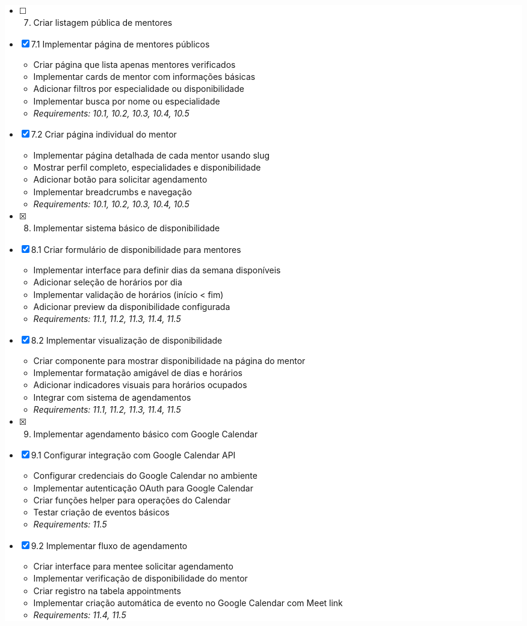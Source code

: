- [ ] 7. Criar listagem pública de mentores
- [x] 7.1 Implementar página de mentores públicos




  - Criar página que lista apenas mentores verificados
  - Implementar cards de mentor com informações básicas
  - Adicionar filtros por especialidade ou disponibilidade
  - Implementar busca por nome ou especialidade
  - _Requirements: 10.1, 10.2, 10.3, 10.4, 10.5_

- [x] 7.2 Criar página individual do mentor


  - Implementar página detalhada de cada mentor usando slug
  - Mostrar perfil completo, especialidades e disponibilidade
  - Adicionar botão para solicitar agendamento
  - Implementar breadcrumbs e navegação
  - _Requirements: 10.1, 10.2, 10.3, 10.4, 10.5_

- [x] 8. Implementar sistema básico de disponibilidade


- [x] 8.1 Criar formulário de disponibilidade para mentores



  - Implementar interface para definir dias da semana disponíveis
  - Adicionar seleção de horários por dia
  - Implementar validação de horários (início < fim)
  - Adicionar preview da disponibilidade configurada
  - _Requirements: 11.1, 11.2, 11.3, 11.4, 11.5_

- [x] 8.2 Implementar visualização de disponibilidade




  - Criar componente para mostrar disponibilidade na página do mentor
  - Implementar formatação amigável de dias e horários
  - Adicionar indicadores visuais para horários ocupados
  - Integrar com sistema de agendamentos
  - _Requirements: 11.1, 11.2, 11.3, 11.4, 11.5_

- [x] 9. Implementar agendamento básico com Google Calendar





- [x] 9.1 Configurar integração com Google Calendar API


  - Configurar credenciais do Google Calendar no ambiente
  - Implementar autenticação OAuth para Google Calendar
  - Criar funções helper para operações do Calendar
  - Testar criação de eventos básicos
  - _Requirements: 11.5_

- [x] 9.2 Implementar fluxo de agendamento


  - Criar interface para mentee solicitar agendamento
  - Implementar verificação de disponibilidade do mentor
  - Criar registro na tabela appointments
  - Implementar criação automática de evento no Google Calendar com Meet link
  - _Requirements: 11.4, 11.5_
